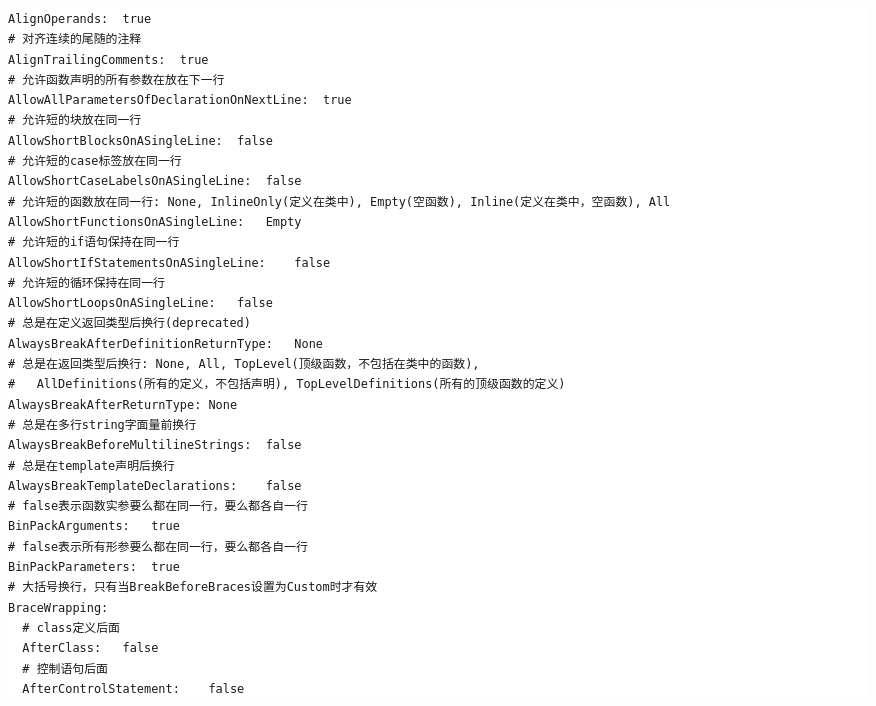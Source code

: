     AlignOperands:	true
    # 对齐连续的尾随的注释
    AlignTrailingComments:	true
    # 允许函数声明的所有参数在放在下一行
    AllowAllParametersOfDeclarationOnNextLine:	true
    # 允许短的块放在同一行
    AllowShortBlocksOnASingleLine:	false
    # 允许短的case标签放在同一行
    AllowShortCaseLabelsOnASingleLine:	false
    # 允许短的函数放在同一行: None, InlineOnly(定义在类中), Empty(空函数), Inline(定义在类中，空函数), All
    AllowShortFunctionsOnASingleLine:	Empty
    # 允许短的if语句保持在同一行
    AllowShortIfStatementsOnASingleLine:	false
    # 允许短的循环保持在同一行
    AllowShortLoopsOnASingleLine:	false
    # 总是在定义返回类型后换行(deprecated)
    AlwaysBreakAfterDefinitionReturnType:	None
    # 总是在返回类型后换行: None, All, TopLevel(顶级函数，不包括在类中的函数), 
    #   AllDefinitions(所有的定义，不包括声明), TopLevelDefinitions(所有的顶级函数的定义)
    AlwaysBreakAfterReturnType:	None
    # 总是在多行string字面量前换行
    AlwaysBreakBeforeMultilineStrings:	false
    # 总是在template声明后换行
    AlwaysBreakTemplateDeclarations:	false
    # false表示函数实参要么都在同一行，要么都各自一行
    BinPackArguments:	true
    # false表示所有形参要么都在同一行，要么都各自一行
    BinPackParameters:	true
    # 大括号换行，只有当BreakBeforeBraces设置为Custom时才有效
    BraceWrapping:   
      # class定义后面
      AfterClass:	false
      # 控制语句后面
      AfterControlStatement:	false